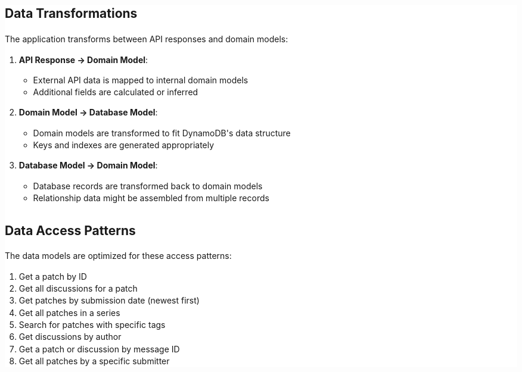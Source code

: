 ## Data Transformations

The application transforms between API responses and domain models:

1. **API Response → Domain Model**: 
   - External API data is mapped to internal domain models
   - Additional fields are calculated or inferred

2. **Domain Model → Database Model**:
   - Domain models are transformed to fit DynamoDB's data structure
   - Keys and indexes are generated appropriately

3. **Database Model → Domain Model**:
   - Database records are transformed back to domain models
   - Relationship data might be assembled from multiple records

## Data Access Patterns

The data models are optimized for these access patterns:

1. Get a patch by ID
2. Get all discussions for a patch
3. Get patches by submission date (newest first)
4. Get all patches in a series
5. Search for patches with specific tags
6. Get discussions by author
7. Get a patch or discussion by message ID
8. Get all patches by a specific submitter